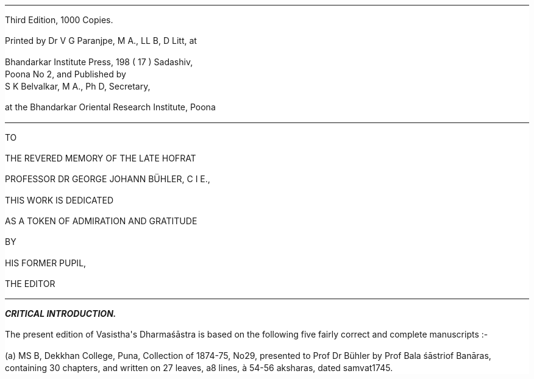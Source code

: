


---------------------------------------------------------------------------------------------------------------------------------------------



Third Edition, 1000 Copies.


Printed by Dr V G Paranjpe, M A., LL B, D Litt, at

Bhandarkar Institute Press, 198 ( 17 ) Sadashiv,  
Poona No 2, and Published by  
S K Belvalkar, M A., Ph D, Secretary,

at the Bhandarkar Oriental Research Institute, Poona









---------------------------------------------------------------------------------------------------------------------------------------------



TO

THE REVERED MEMORY OF THE LATE HOFRAT


PROFESSOR DR GEORGE JOHANN BÜHLER, C I E.,


THIS WORK IS DEDICATED


AS A TOKEN OF ADMIRATION AND GRATITUDE


BY


HIS FORMER PUPIL,


THE EDITOR











---------------------------------------------------------------------------------------------------------------------------------------------





***CRITICAL INTRODUCTION.***


   The present edition of Vasistha's Dharmaśāstra is based on the following five fairly correct and complete manuscripts :-

   (a) MS B, Dekkhan College, Puna, Collection of 1874-75, No29, presented to Prof Dr Bühler by Prof Bala śāstriof Banāras, containing 30 chapters, and written on 27 leaves, a8 lines, à 54-56 aksharas, dated samvat1745.
